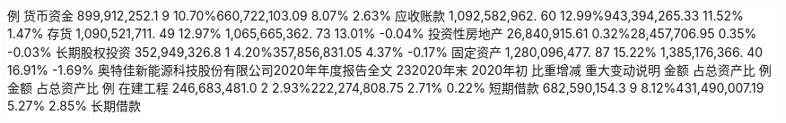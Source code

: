 例
货币资金
899,912,252.1
9
10.70%660,722,103.09
8.07%
2.63%
应收账款
1,092,582,962.
60
12.99%943,394,265.33
11.52%
1.47%
存货
1,090,521,711.
49
12.97%
1,065,665,362.
73
13.01%
-0.04%
投资性房地产
26,840,915.61
0.32%28,457,706.95
0.35%
-0.03%
长期股权投资
352,949,326.8
1
4.20%357,856,831.05
4.37%
-0.17%
固定资产
1,280,096,477.
87
15.22%
1,385,176,366.
40
16.91%
-1.69%
奥特佳新能源科技股份有限公司2020年年度报告全文
232020年末
2020年初
比重增减
重大变动说明
金额
占总资产比
例
金额
占总资产比
例
在建工程
246,683,481.0
2
2.93%222,274,808.75
2.71%
0.22%
短期借款
682,590,154.3
9
8.12%431,490,007.19
5.27%
2.85%
长期借款